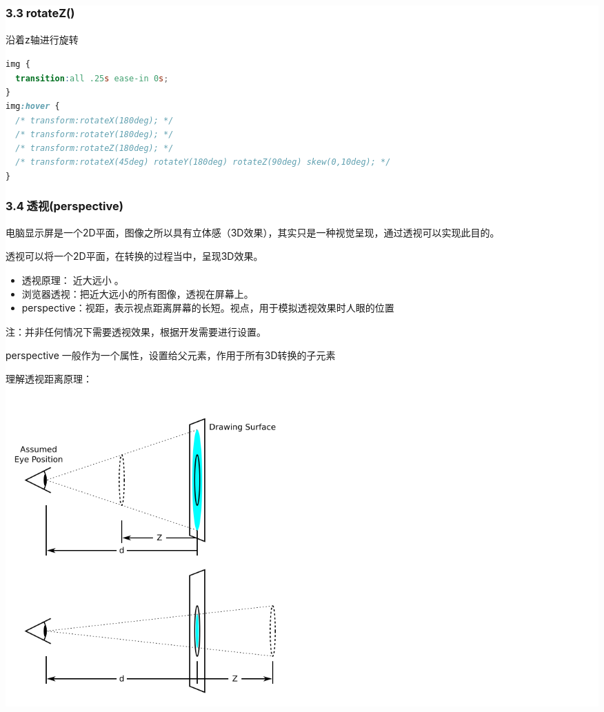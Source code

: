### 3.3 rotateZ()

沿着z轴进行旋转

```css
img {
  transition:all .25s ease-in 0s;
}
img:hover {
  /* transform:rotateX(180deg); */
  /* transform:rotateY(180deg); */
  /* transform:rotateZ(180deg); */
  /* transform:rotateX(45deg) rotateY(180deg) rotateZ(90deg) skew(0,10deg); */
}
```

### 3.4 透视(perspective)

电脑显示屏是一个2D平面，图像之所以具有立体感（3D效果），其实只是一种视觉呈现，通过透视可以实现此目的。

透视可以将一个2D平面，在转换的过程当中，呈现3D效果。

- 透视原理： 近大远小 。
- 浏览器透视：把近大远小的所有图像，透视在屏幕上。
- perspective：视距，表示视点距离屏幕的长短。视点，用于模拟透视效果时人眼的位置

注：并非任何情况下需要透视效果，根据开发需要进行设置。

perspective 一般作为一个属性，设置给父元素，作用于所有3D转换的子元素

理解透视距离原理：

![1498446715314](./images3/1498446715314.png)
